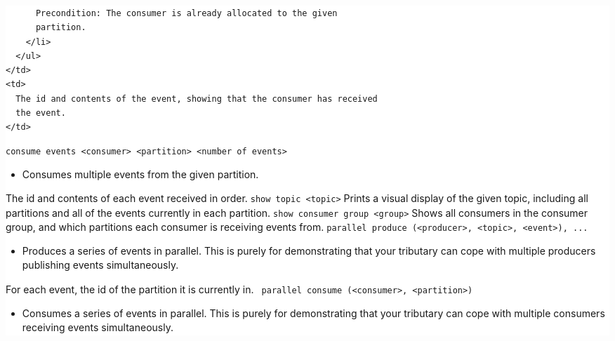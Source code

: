           Precondition: The consumer is already allocated to the given
          partition.
        </li>
      </ul>
    </td>
    <td>
      The id and contents of the event, showing that the consumer has received
      the event.
    </td>
  </tr>
  <tr>
    <td>
      <code>consume events &lt;consumer&gt; &lt;partition&gt; &lt;number of events&gt;</code>
    </td>
    <td>
      <ul>
        <li>Consumes multiple events from the given partition.</li>
      </ul>
    </td>
    <td>The id and contents of each event received in order.</td>
  </tr>
  <tr>
    <td><code>show topic &lt;topic&gt;</code></td>
    <td></td>
    <td>
      Prints a visual display of the given topic, including all partitions and
      all of the events currently in each partition.
    </td>
  </tr>
  <tr>
    <td><code>show consumer group &lt;group&gt;</code></td>
    <td></td>
    <td>
      Shows all consumers in the consumer group, and which partitions each
      consumer is receiving events from.
    </td>
  </tr>
  <tr>
    <td>
      <code>parallel produce (&lt;producer&gt;, &lt;topic&gt;, &lt;event&gt;), ...</code>
    </td>
    <td>
      <ul>
        <li>
          Produces a series of events in parallel. This is purely for
          demonstrating that your tributary can cope with multiple producers
          publishing events simultaneously.
        </li>
      </ul>
    </td>
    <td>For each event, the id of the partition it is currently in.</td>
  </tr>
  <tr>
    <td>
      <code> parallel consume (&lt;consumer&gt;, &lt;partition&gt;) </code>
    </td>
    <td>
      <ul>
        <li>
          Consumes a series of events in parallel. This is purely for
          demonstrating that your tributary can cope with multiple consumers
          receiving events simultaneously.
        </li>
      </ul>